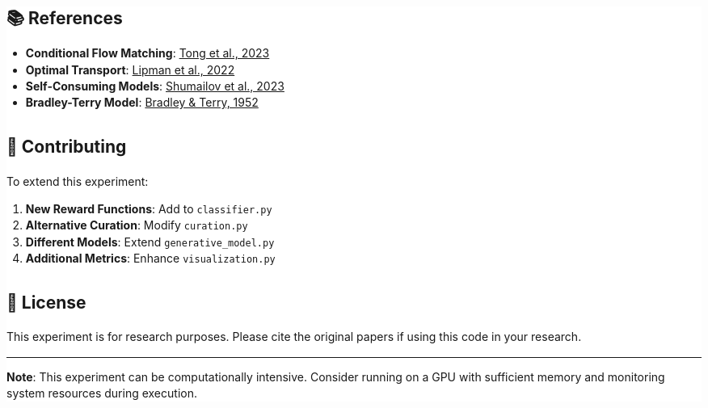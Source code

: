 ## 📚 References

- **Conditional Flow Matching**: [Tong et al., 2023](https://arxiv.org/abs/2302.00482)
- **Optimal Transport**: [Lipman et al., 2022](https://arxiv.org/abs/2209.15571)
- **Self-Consuming Models**: [Shumailov et al., 2023](https://arxiv.org/abs/2307.01850)
- **Bradley-Terry Model**: [Bradley & Terry, 1952](https://www.jstor.org/stable/2334029)

## 🤝 Contributing

To extend this experiment:

1. **New Reward Functions**: Add to `classifier.py`
2. **Alternative Curation**: Modify `curation.py`
3. **Different Models**: Extend `generative_model.py`
4. **Additional Metrics**: Enhance `visualization.py`

## 📄 License

This experiment is for research purposes. Please cite the original papers if using this code in your research.

---

**Note**: This experiment can be computationally intensive. Consider running on a GPU with sufficient memory and monitoring system resources during execution. 